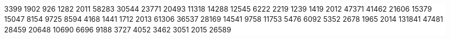    <td style="text-align:right;"> 3399 </td>
   <td style="text-align:right;"> 1902 </td>
   <td style="text-align:right;"> 926 </td>
   <td style="text-align:right;"> 1282 </td>
  </tr>
  <tr>
   <td style="text-align:left;"> 2011 </td>
   <td style="text-align:right;"> 58283 </td>
   <td style="text-align:right;"> 30544 </td>
   <td style="text-align:right;"> 23771 </td>
   <td style="text-align:right;"> 20493 </td>
   <td style="text-align:right;"> 11318 </td>
   <td style="text-align:right;"> 14288 </td>
   <td style="text-align:right;"> 12545 </td>
   <td style="text-align:right;"> 6222 </td>
   <td style="text-align:right;"> 2219 </td>
   <td style="text-align:right;"> 1239 </td>
   <td style="text-align:right;"> 1419 </td>
  </tr>
  <tr>
   <td style="text-align:left;"> 2012 </td>
   <td style="text-align:right;"> 47371 </td>
   <td style="text-align:right;"> 41462 </td>
   <td style="text-align:right;"> 21606 </td>
   <td style="text-align:right;"> 15379 </td>
   <td style="text-align:right;"> 15047 </td>
   <td style="text-align:right;"> 8154 </td>
   <td style="text-align:right;"> 9725 </td>
   <td style="text-align:right;"> 8594 </td>
   <td style="text-align:right;"> 4168 </td>
   <td style="text-align:right;"> 1441 </td>
   <td style="text-align:right;"> 1712 </td>
  </tr>
  <tr>
   <td style="text-align:left;"> 2013 </td>
   <td style="text-align:right;"> 61306 </td>
   <td style="text-align:right;"> 36537 </td>
   <td style="text-align:right;"> 28169 </td>
   <td style="text-align:right;"> 14541 </td>
   <td style="text-align:right;"> 9758 </td>
   <td style="text-align:right;"> 11753 </td>
   <td style="text-align:right;"> 5476 </td>
   <td style="text-align:right;"> 6092 </td>
   <td style="text-align:right;"> 5352 </td>
   <td style="text-align:right;"> 2678 </td>
   <td style="text-align:right;"> 1965 </td>
  </tr>
  <tr>
   <td style="text-align:left;"> 2014 </td>
   <td style="text-align:right;"> 131841 </td>
   <td style="text-align:right;"> 47481 </td>
   <td style="text-align:right;"> 28459 </td>
   <td style="text-align:right;"> 20648 </td>
   <td style="text-align:right;"> 10690 </td>
   <td style="text-align:right;"> 6696 </td>
   <td style="text-align:right;"> 9188 </td>
   <td style="text-align:right;"> 3727 </td>
   <td style="text-align:right;"> 4052 </td>
   <td style="text-align:right;"> 3462 </td>
   <td style="text-align:right;"> 3051 </td>
  </tr>
  <tr>
   <td style="text-align:left;"> 2015 </td>
   <td style="text-align:right;"> 26589 </td>